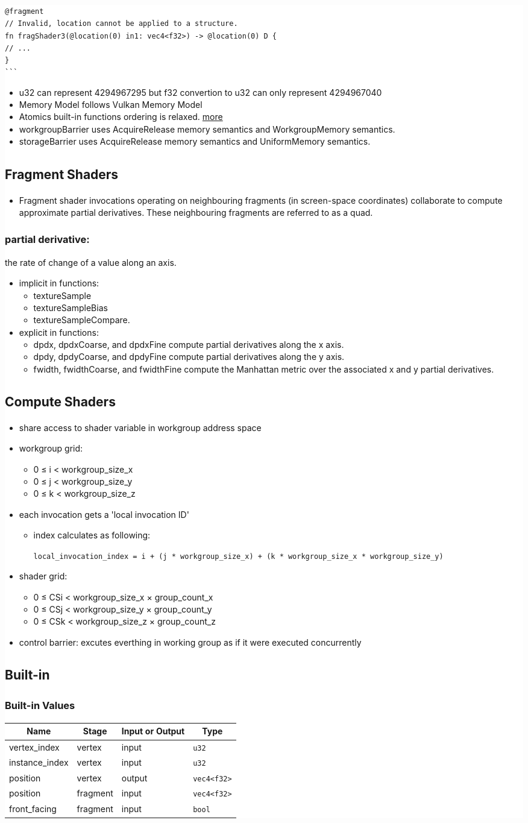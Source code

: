     @fragment
    // Invalid, location cannot be applied to a structure.
    fn fragShader3(@location(0) in1: vec4<f32>) -> @location(0) D {
    // ...
    }
    ```
- u32 can represent 4294967295 but f32 convertion to u32 can only represent 4294967040
- Memory Model follows Vulkan Memory Model
- Atomics built-in functions ordering is relaxed. [more](https://www.khronos.org/registry/vulkan/specs/1.2-extensions/html/vkspec.html#memory-model-memory-semantics)
- workgroupBarrier uses AcquireRelease memory semantics and WorkgroupMemory semantics. 
- storageBarrier uses AcquireRelease memory semantics and UniformMemory semantics.

## Fragment Shaders
- Fragment shader invocations operating on neighbouring fragments (in screen-space coordinates) collaborate to compute approximate partial derivatives. These neighbouring fragments are referred to as a quad.

### partial derivative: 
the rate of change of a value along an axis. 
- implicit in functions: 
    - textureSample
    - textureSampleBias
    - textureSampleCompare.
- explicit in functions:
    - dpdx, dpdxCoarse, and dpdxFine compute partial derivatives along the x axis.
    - dpdy, dpdyCoarse, and dpdyFine compute partial derivatives along the y axis.
    - fwidth, fwidthCoarse, and fwidthFine compute the Manhattan metric over the associated x and y partial derivatives.

## Compute Shaders

- share access to shader variable in workgroup address space
- workgroup grid:
    - 0 ≤ i < workgroup_size_x
    - 0 ≤ j < workgroup_size_y
    - 0 ≤ k < workgroup_size_z
- each invocation gets a 'local invocation ID'
    - index calculates as following: 
        ```
        local_invocation_index = i + (j * workgroup_size_x) + (k * workgroup_size_x * workgroup_size_y)
        ```

- shader grid: 
    - 0 ≤ CSi < workgroup_size_x × group_count_x
    - 0 ≤ CSj < workgroup_size_y × group_count_y
    - 0 ≤ CSk < workgroup_size_z × group_count_z

- control barrier: excutes everthing in working group as if it were executed concurrently
    
## Built-in
### Built-in Values
|Name|Stage|Input or Output|Type|
|----|-----|---------------|----|
|vertex_index|vertex|input|`u32`|
|instance_index|vertex|input|`u32`|
|position|vertex|output|`vec4<f32>`|
|position|fragment|input|`vec4<f32>`|
|front_facing|fragment|input|`bool`|